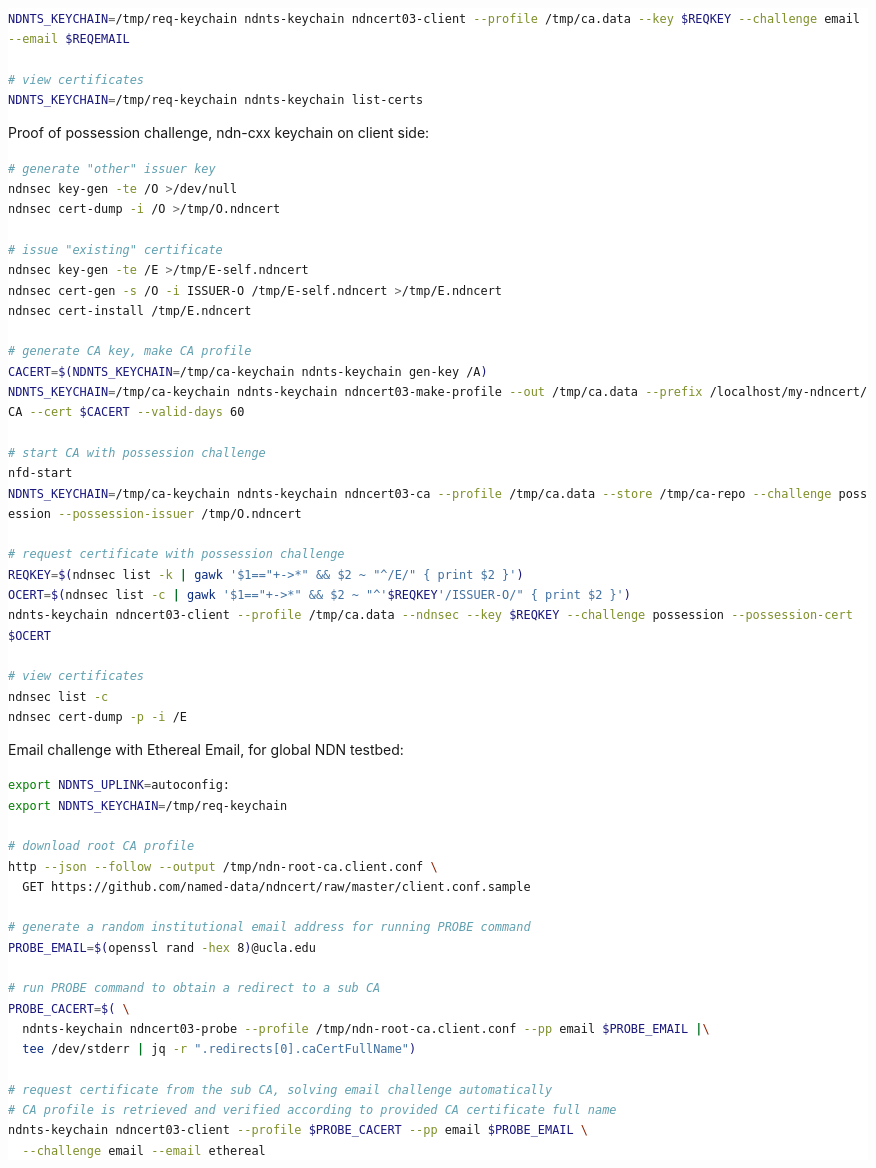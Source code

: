 ```bash
NDNTS_KEYCHAIN=/tmp/req-keychain ndnts-keychain ndncert03-client --profile /tmp/ca.data --key $REQKEY --challenge email --email $REQEMAIL

# view certificates
NDNTS_KEYCHAIN=/tmp/req-keychain ndnts-keychain list-certs
```

Proof of possession challenge, ndn-cxx keychain on client side:

```bash
# generate "other" issuer key
ndnsec key-gen -te /O >/dev/null
ndnsec cert-dump -i /O >/tmp/O.ndncert

# issue "existing" certificate
ndnsec key-gen -te /E >/tmp/E-self.ndncert
ndnsec cert-gen -s /O -i ISSUER-O /tmp/E-self.ndncert >/tmp/E.ndncert
ndnsec cert-install /tmp/E.ndncert

# generate CA key, make CA profile
CACERT=$(NDNTS_KEYCHAIN=/tmp/ca-keychain ndnts-keychain gen-key /A)
NDNTS_KEYCHAIN=/tmp/ca-keychain ndnts-keychain ndncert03-make-profile --out /tmp/ca.data --prefix /localhost/my-ndncert/CA --cert $CACERT --valid-days 60

# start CA with possession challenge
nfd-start
NDNTS_KEYCHAIN=/tmp/ca-keychain ndnts-keychain ndncert03-ca --profile /tmp/ca.data --store /tmp/ca-repo --challenge possession --possession-issuer /tmp/O.ndncert

# request certificate with possession challenge
REQKEY=$(ndnsec list -k | gawk '$1=="+->*" && $2 ~ "^/E/" { print $2 }')
OCERT=$(ndnsec list -c | gawk '$1=="+->*" && $2 ~ "^'$REQKEY'/ISSUER-O/" { print $2 }')
ndnts-keychain ndncert03-client --profile /tmp/ca.data --ndnsec --key $REQKEY --challenge possession --possession-cert $OCERT

# view certificates
ndnsec list -c
ndnsec cert-dump -p -i /E
```

Email challenge with Ethereal Email, for global NDN testbed:

```bash
export NDNTS_UPLINK=autoconfig:
export NDNTS_KEYCHAIN=/tmp/req-keychain

# download root CA profile
http --json --follow --output /tmp/ndn-root-ca.client.conf \
  GET https://github.com/named-data/ndncert/raw/master/client.conf.sample

# generate a random institutional email address for running PROBE command
PROBE_EMAIL=$(openssl rand -hex 8)@ucla.edu

# run PROBE command to obtain a redirect to a sub CA
PROBE_CACERT=$( \
  ndnts-keychain ndncert03-probe --profile /tmp/ndn-root-ca.client.conf --pp email $PROBE_EMAIL |\
  tee /dev/stderr | jq -r ".redirects[0].caCertFullName")

# request certificate from the sub CA, solving email challenge automatically
# CA profile is retrieved and verified according to provided CA certificate full name
ndnts-keychain ndncert03-client --profile $PROBE_CACERT --pp email $PROBE_EMAIL \
  --challenge email --email ethereal
```
